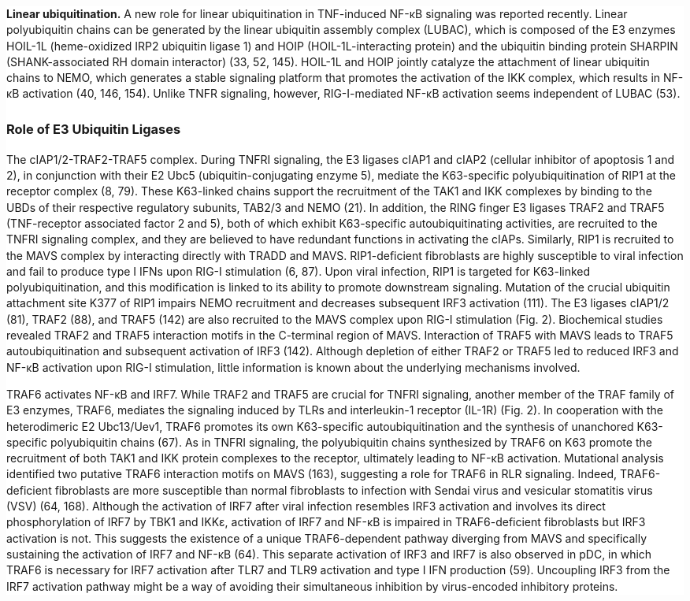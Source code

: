 **Linear ubiquitination.** A new role for linear ubiquitination in TNF-induced NF-κB signaling was reported recently. Linear polyubiquitin chains can be generated by the linear ubiquitin assembly complex (LUBAC), which is composed of the E3 enzymes HOIL-1L (heme-oxidized IRP2 ubiquitin ligase 1) and HOIP (HOIL-1L-interacting protein) and the ubiquitin binding protein SHARPIN (SHANK-associated RH domain interactor) (33, 52, 145). HOIL-1L and HOIP jointly catalyze the attachment of linear ubiquitin chains to NEMO, which generates a stable signaling platform that promotes the activation of the IKK complex, which results in NF-κB activation (40, 146, 154). Unlike TNFR signaling, however, RIG-I-mediated NF-κB activation seems independent of LUBAC (53).

### Role of E3 Ubiquitin Ligases

The cIAP1/2-TRAF2-TRAF5 complex. During TNFRI signaling, the E3 ligases cIAP1 and cIAP2 (cellular inhibitor of apoptosis 1 and 2), in conjunction with their E2 Ubc5 (ubiquitin-conjugating enzyme 5), mediate the K63-specific polyubiquitination of RIP1 at the receptor complex (8, 79). These K63-linked chains support the recruitment of the TAK1 and IKK complexes by binding to the UBDs of their respective regulatory subunits, TAB2/3 and NEMO (21). In addition, the RING finger E3 ligases TRAF2 and TRAF5 (TNF-receptor associated factor 2 and 5), both of which exhibit K63-specific autoubiquitinating activities, are recruited to the TNFRI signaling complex, and they are believed to have redundant functions in activating the cIAPs. Similarly, RIP1 is recruited to the MAVS complex by interacting directly with TRADD and MAVS. RIP1-deficient fibroblasts are highly susceptible to viral infection and fail to produce type I IFNs upon RIG-I stimulation (6, 87). Upon viral infection, RIP1 is targeted for K63-linked polyubiquitination, and this modification is linked to its ability to promote downstream signaling. Mutation of the crucial ubiquitin attachment site K377 of RIP1 impairs NEMO recruitment and decreases subsequent IRF3 activation (111). The E3 ligases cIAP1/2 (81), TRAF2 (88), and TRAF5 (142) are also recruited to the MAVS complex upon RIG-I stimulation (Fig. 2). Biochemical studies revealed TRAF2 and TRAF5 interaction motifs in the C-terminal region of MAVS. Interaction of TRAF5 with MAVS leads to TRAF5 autoubiquitination and subsequent activation of IRF3 (142). Although depletion of either TRAF2 or TRAF5 led to reduced IRF3 and NF-κB activation upon RIG-I stimulation, little information is known about the underlying mechanisms involved.

TRAF6 activates NF-κB and IRF7. While TRAF2 and TRAF5 are crucial for TNFRI signaling, another member of the TRAF family of E3 enzymes, TRAF6, mediates the signaling induced by TLRs and interleukin-1 receptor (IL-1R) (Fig. 2). In cooperation with the heterodimeric E2 Ubc13/Uev1, TRAF6 promotes its own K63-specific autoubiquitination and the synthesis of unanchored K63-specific polyubiquitin chains (67). As in TNFRI signaling, the polyubiquitin chains synthesized by TRAF6 on K63 promote the recruitment of both TAK1 and IKK protein complexes to the receptor, ultimately leading to NF-κB activation. Mutational analysis identified two putative TRAF6 interaction motifs on MAVS (163), suggesting a role for TRAF6 in RLR signaling. Indeed, TRAF6-deficient fibroblasts are more susceptible than normal fibroblasts to infection with Sendai virus and vesicular stomatitis virus (VSV) (64, 168). Although the activation of IRF7 after viral infection resembles IRF3 activation and involves its direct phosphorylation of IRF7 by TBK1 and IKKε, activation of IRF7 and NF-κB is impaired in TRAF6-deficient fibroblasts but IRF3 activation is not. This suggests the existence of a unique TRAF6-dependent pathway diverging from MAVS and specifically sustaining the activation of IRF7 and NF-κB (64). This separate activation of IRF3 and IRF7 is also observed in pDC, in which TRAF6 is necessary for IRF7 activation after TLR7 and TLR9 activation and type I IFN production (59). Uncoupling IRF3 from the IRF7 activation pathway might be a way of avoiding their simultaneous inhibition by virus-encoded inhibitory proteins.
